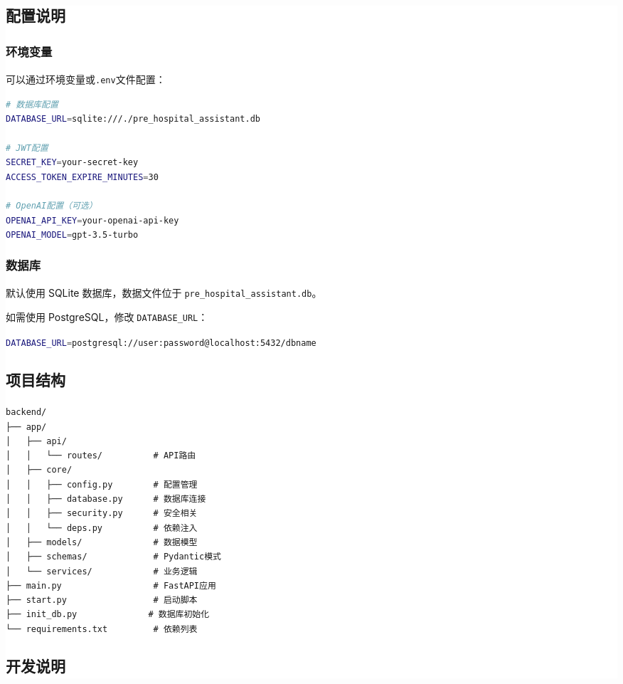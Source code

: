 ## 配置说明

### 环境变量

可以通过环境变量或`.env`文件配置：

```bash
# 数据库配置
DATABASE_URL=sqlite:///./pre_hospital_assistant.db

# JWT配置
SECRET_KEY=your-secret-key
ACCESS_TOKEN_EXPIRE_MINUTES=30

# OpenAI配置（可选）
OPENAI_API_KEY=your-openai-api-key
OPENAI_MODEL=gpt-3.5-turbo
```

### 数据库

默认使用 SQLite 数据库，数据文件位于 `pre_hospital_assistant.db`。

如需使用 PostgreSQL，修改 `DATABASE_URL`：

```bash
DATABASE_URL=postgresql://user:password@localhost:5432/dbname
```

## 项目结构

```
backend/
├── app/
│   ├── api/
│   │   └── routes/          # API路由
│   ├── core/
│   │   ├── config.py        # 配置管理
│   │   ├── database.py      # 数据库连接
│   │   ├── security.py      # 安全相关
│   │   └── deps.py          # 依赖注入
│   ├── models/              # 数据模型
│   ├── schemas/             # Pydantic模式
│   └── services/            # 业务逻辑
├── main.py                  # FastAPI应用
├── start.py                 # 启动脚本
├── init_db.py              # 数据库初始化
└── requirements.txt         # 依赖列表
```

## 开发说明
